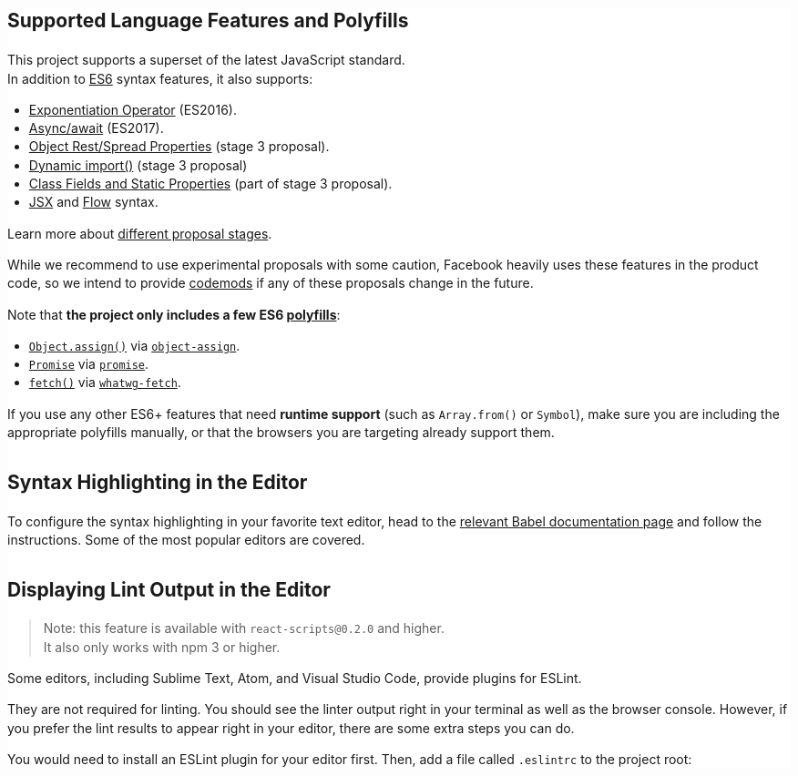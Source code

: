 ## Supported Language Features and Polyfills

This project supports a superset of the latest JavaScript standard.<br>
In addition to [ES6](https://github.com/lukehoban/es6features) syntax features, it also supports:

* [Exponentiation Operator](https://github.com/rwaldron/exponentiation-operator) (ES2016).
* [Async/await](https://github.com/tc39/ecmascript-asyncawait) (ES2017).
* [Object Rest/Spread Properties](https://github.com/sebmarkbage/ecmascript-rest-spread) (stage 3 proposal).
* [Dynamic import()](https://github.com/tc39/proposal-dynamic-import) (stage 3 proposal)
* [Class Fields and Static Properties](https://github.com/tc39/proposal-class-public-fields) (part of stage 3 proposal).
* [JSX](https://facebook.github.io/react/docs/introducing-jsx.html) and [Flow](https://flowtype.org/) syntax.

Learn more about [different proposal stages](https://babeljs.io/docs/plugins/#presets-stage-x-experimental-presets-).

While we recommend to use experimental proposals with some caution, Facebook heavily uses these features in the product code, so we intend to provide [codemods](https://medium.com/@cpojer/effective-javascript-codemods-5a6686bb46fb) if any of these proposals change in the future.

Note that **the project only includes a few ES6 [polyfills](https://en.wikipedia.org/wiki/Polyfill)**:

* [`Object.assign()`](https://developer.mozilla.org/en/docs/Web/JavaScript/Reference/Global_Objects/Object/assign) via [`object-assign`](https://github.com/sindresorhus/object-assign).
* [`Promise`](https://developer.mozilla.org/en-US/docs/Web/JavaScript/Reference/Global_Objects/Promise) via [`promise`](https://github.com/then/promise).
* [`fetch()`](https://developer.mozilla.org/en/docs/Web/API/Fetch_API) via [`whatwg-fetch`](https://github.com/github/fetch).

If you use any other ES6+ features that need **runtime support** (such as `Array.from()` or `Symbol`), make sure you are including the appropriate polyfills manually, or that the browsers you are targeting already support them.

## Syntax Highlighting in the Editor

To configure the syntax highlighting in your favorite text editor, head to the [relevant Babel documentation page](https://babeljs.io/docs/editors) and follow the instructions. Some of the most popular editors are covered.

## Displaying Lint Output in the Editor

>Note: this feature is available with `react-scripts@0.2.0` and higher.<br>
>It also only works with npm 3 or higher.

Some editors, including Sublime Text, Atom, and Visual Studio Code, provide plugins for ESLint.

They are not required for linting. You should see the linter output right in your terminal as well as the browser console. However, if you prefer the lint results to appear right in your editor, there are some extra steps you can do.

You would need to install an ESLint plugin for your editor first. Then, add a file called `.eslintrc` to the project root:
